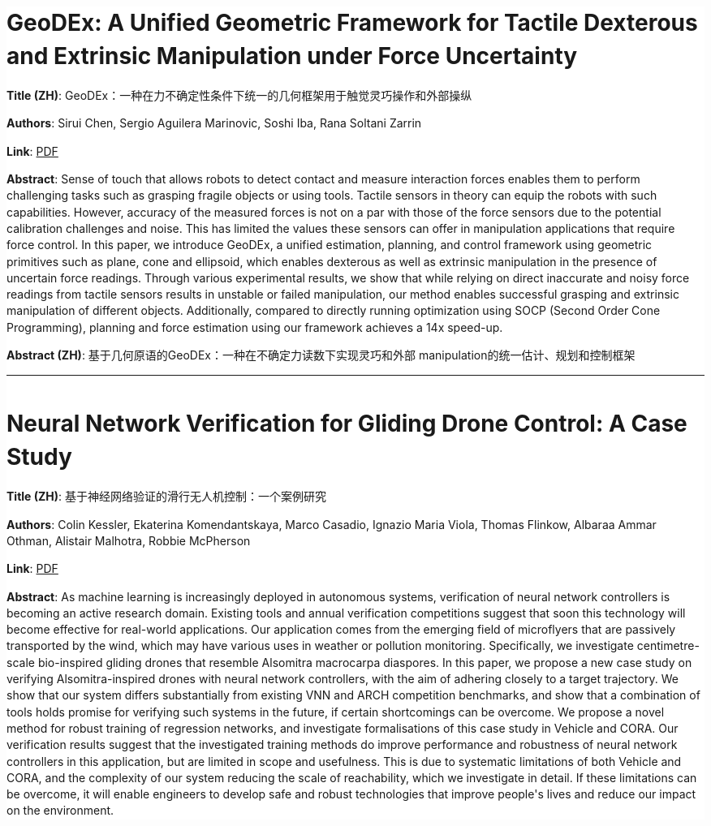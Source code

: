 # GeoDEx: A Unified Geometric Framework for Tactile Dexterous and Extrinsic Manipulation under Force Uncertainty 

**Title (ZH)**: GeoDEx：一种在力不确定性条件下统一的几何框架用于触觉灵巧操作和外部操纵 

**Authors**: Sirui Chen, Sergio Aguilera Marinovic, Soshi Iba, Rana Soltani Zarrin  

**Link**: [PDF](https://arxiv.org/pdf/2505.00647)  

**Abstract**: Sense of touch that allows robots to detect contact and measure interaction forces enables them to perform challenging tasks such as grasping fragile objects or using tools. Tactile sensors in theory can equip the robots with such capabilities. However, accuracy of the measured forces is not on a par with those of the force sensors due to the potential calibration challenges and noise. This has limited the values these sensors can offer in manipulation applications that require force control. In this paper, we introduce GeoDEx, a unified estimation, planning, and control framework using geometric primitives such as plane, cone and ellipsoid, which enables dexterous as well as extrinsic manipulation in the presence of uncertain force readings. Through various experimental results, we show that while relying on direct inaccurate and noisy force readings from tactile sensors results in unstable or failed manipulation, our method enables successful grasping and extrinsic manipulation of different objects. Additionally, compared to directly running optimization using SOCP (Second Order Cone Programming), planning and force estimation using our framework achieves a 14x speed-up. 

**Abstract (ZH)**: 基于几何原语的GeoDEx：一种在不确定力读数下实现灵巧和外部 manipulation的统一估计、规划和控制框架 

---
# Neural Network Verification for Gliding Drone Control: A Case Study 

**Title (ZH)**: 基于神经网络验证的滑行无人机控制：一个案例研究 

**Authors**: Colin Kessler, Ekaterina Komendantskaya, Marco Casadio, Ignazio Maria Viola, Thomas Flinkow, Albaraa Ammar Othman, Alistair Malhotra, Robbie McPherson  

**Link**: [PDF](https://arxiv.org/pdf/2505.00622)  

**Abstract**: As machine learning is increasingly deployed in autonomous systems, verification of neural network controllers is becoming an active research domain. Existing tools and annual verification competitions suggest that soon this technology will become effective for real-world applications. Our application comes from the emerging field of microflyers that are passively transported by the wind, which may have various uses in weather or pollution monitoring. Specifically, we investigate centimetre-scale bio-inspired gliding drones that resemble Alsomitra macrocarpa diaspores. In this paper, we propose a new case study on verifying Alsomitra-inspired drones with neural network controllers, with the aim of adhering closely to a target trajectory. We show that our system differs substantially from existing VNN and ARCH competition benchmarks, and show that a combination of tools holds promise for verifying such systems in the future, if certain shortcomings can be overcome. We propose a novel method for robust training of regression networks, and investigate formalisations of this case study in Vehicle and CORA. Our verification results suggest that the investigated training methods do improve performance and robustness of neural network controllers in this application, but are limited in scope and usefulness. This is due to systematic limitations of both Vehicle and CORA, and the complexity of our system reducing the scale of reachability, which we investigate in detail. If these limitations can be overcome, it will enable engineers to develop safe and robust technologies that improve people's lives and reduce our impact on the environment. 
